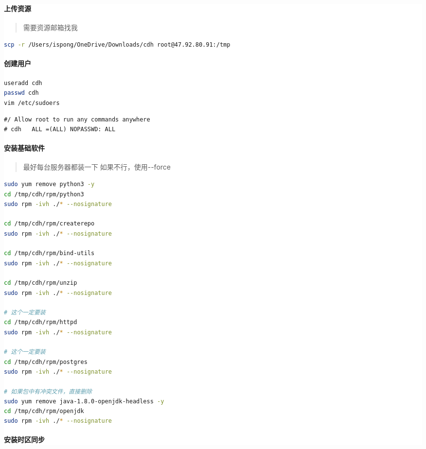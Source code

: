 #### 上传资源

> 需要资源邮箱找我

```bash
scp -r /Users/ispong/OneDrive/Downloads/cdh root@47.92.80.91:/tmp
```

#### 创建用户

```bash
useradd cdh
passwd cdh
vim /etc/sudoers
```

```bas
#/ Allow root to run any commands anywhere 
# cdh   ALL =(ALL) NOPASSWD: ALL
```

#### 安装基础软件

> 最好每台服务器都装一下
> 如果不行，使用--force

```bash
sudo yum remove python3 -y
cd /tmp/cdh/rpm/python3
sudo rpm -ivh ./* --nosignature

cd /tmp/cdh/rpm/createrepo
sudo rpm -ivh ./* --nosignature

cd /tmp/cdh/rpm/bind-utils
sudo rpm -ivh ./* --nosignature

cd /tmp/cdh/rpm/unzip
sudo rpm -ivh ./* --nosignature

# 这个一定要装
cd /tmp/cdh/rpm/httpd
sudo rpm -ivh ./* --nosignature

# 这个一定要装
cd /tmp/cdh/rpm/postgres
sudo rpm -ivh ./* --nosignature

# 如果包中有冲突文件，直接删除
sudo yum remove java-1.8.0-openjdk-headless -y
cd /tmp/cdh/rpm/openjdk
sudo rpm -ivh ./* --nosignature
```

#### 安装时区同步
